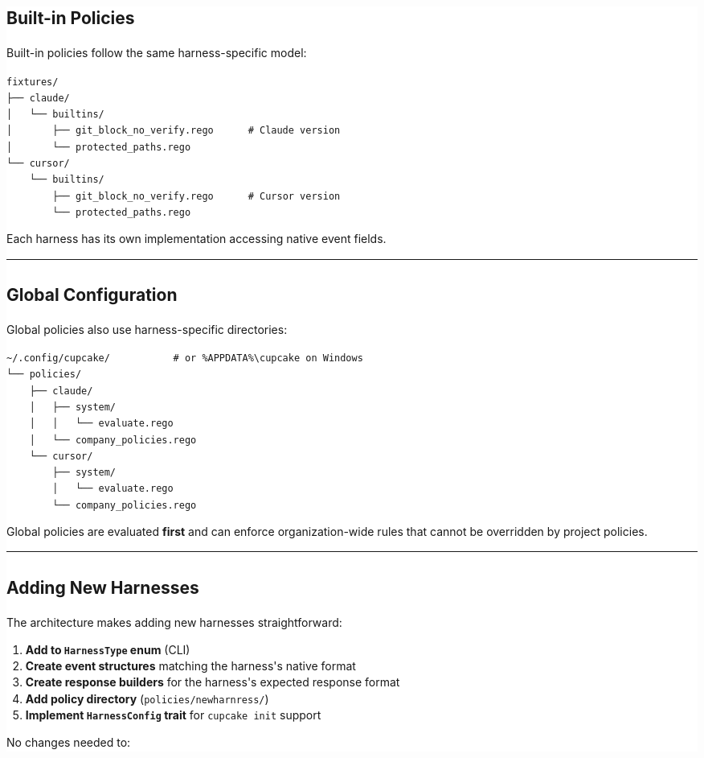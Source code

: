 
## Built-in Policies

Built-in policies follow the same harness-specific model:

```
fixtures/
├── claude/
│   └── builtins/
│       ├── git_block_no_verify.rego      # Claude version
│       └── protected_paths.rego
└── cursor/
    └── builtins/
        ├── git_block_no_verify.rego      # Cursor version
        └── protected_paths.rego
```

Each harness has its own implementation accessing native event fields.

---

## Global Configuration

Global policies also use harness-specific directories:

```
~/.config/cupcake/           # or %APPDATA%\cupcake on Windows
└── policies/
    ├── claude/
    │   ├── system/
    │   │   └── evaluate.rego
    │   └── company_policies.rego
    └── cursor/
        ├── system/
        │   └── evaluate.rego
        └── company_policies.rego
```

Global policies are evaluated **first** and can enforce organization-wide rules that cannot be overridden by project policies.

---

## Adding New Harnesses

The architecture makes adding new harnesses straightforward:

1. **Add to `HarnessType` enum** (CLI)
2. **Create event structures** matching the harness's native format
3. **Create response builders** for the harness's expected response format
4. **Add policy directory** (`policies/newharnress/`)
5. **Implement `HarnessConfig` trait** for `cupcake init` support

No changes needed to:
